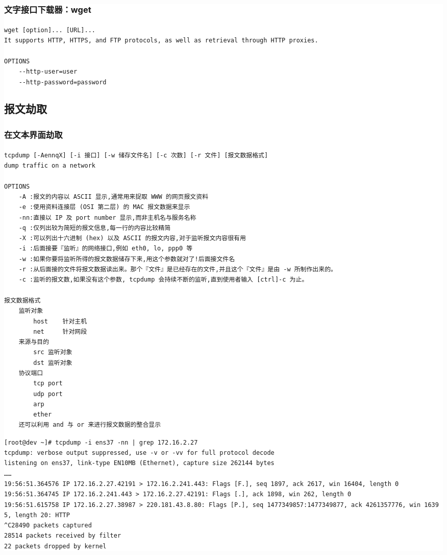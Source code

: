 ### 文字接口下载器：wget

```
wget [option]... [URL]...
It supports HTTP, HTTPS, and FTP protocols, as well as retrieval through HTTP proxies.

OPTIONS
	--http-user=user
    --http-password=password
```

## 报文劫取

### 在文本界面劫取

```
tcpdump [-AennqX] [-i 接口] [-w 储存文件名] [-c 次数] [-r 文件] [报文数据格式]
dump traffic on a network

OPTIONS
	-A :报文的内容以 ASCII 显示,通常用来捉取 WWW 的网页报文资料
	-e :使用资料连接层 (OSI 第二层) 的 MAC 报文数据来显示
	-nn:直接以 IP 及 port number 显示,而非主机名与服务名称
	-q :仅列出较为简短的报文信息,每一行的内容比较精简
	-X :可以列出十六进制 (hex) 以及 ASCII 的报文内容,对于监听报文内容很有用
	-i :后面接要『监听』的网络接口,例如 eth0, lo, ppp0 等
	-w :如果你要将监听所得的报文数据储存下来,用这个参数就对了!后面接文件名
	-r :从后面接的文件将报文数据读出来。那个『文件』是已经存在的文件,并且这个『文件』是由 -w 所制作出来的。
	-c :监听的报文数,如果没有这个参数, tcpdump 会持续不断的监听,直到使用者输入 [ctrl]-c 为止。
	
报文数据格式
	监听对象
        host 	针对主机
        net		针对网段
	来源与目的
		src	监听对象
    	dst 监听对象
    协议端口
    	tcp port
    	udp port
    	arp
    	ether
    还可以利用 and 与 or 来进行报文数据的整合显示
```

```
[root@dev ~]# tcpdump -i ens37 -nn | grep 172.16.2.27
tcpdump: verbose output suppressed, use -v or -vv for full protocol decode
listening on ens37, link-type EN10MB (Ethernet), capture size 262144 bytes
……
19:56:51.364576 IP 172.16.2.27.42191 > 172.16.2.241.443: Flags [F.], seq 1897, ack 2617, win 16404, length 0
19:56:51.364745 IP 172.16.2.241.443 > 172.16.2.27.42191: Flags [.], ack 1898, win 262, length 0
19:56:51.615758 IP 172.16.2.27.38987 > 220.181.43.8.80: Flags [P.], seq 1477349857:1477349877, ack 4261357776, win 16395, length 20: HTTP
^C28490 packets captured
28514 packets received by filter
22 packets dropped by kernel
```
